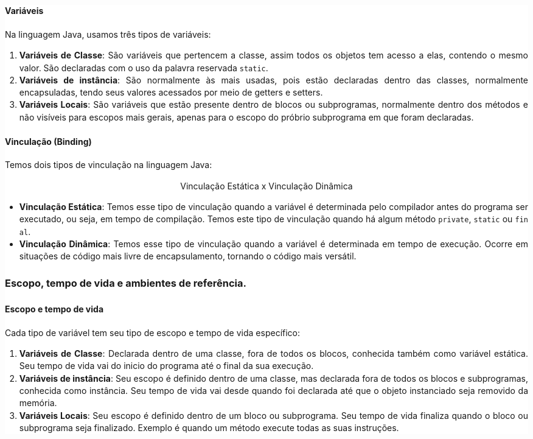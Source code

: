 #### Variáveis

<body style="text-align: justify">
    <p>
      Na linguagem Java, usamos três tipos de variáveis:
    </p>
    <p>
      <ol>
        <li><b>Variáveis de Classe</b>: São variáveis que pertencem a classe, assim todos os objetos tem acesso a elas, contendo o mesmo valor. São declaradas com o uso da palavra reservada <code>static</code>.</li>
        <li><b>Variáveis de instância</b>: São normalmente às mais usadas, pois estão declaradas dentro das classes, normalmente encapsuladas, tendo seus valores acessados por meio de getters e setters.</li>
        <li><b>Variáveis Locais</b>: São variáveis que estão presente dentro de blocos ou subprogramas, normalmente dentro dos métodos e não visíveis para escopos mais gerais, apenas para o escopo do próbrio subprograma em que foram declaradas.</li>
      </ol>
    </p>
</body>

#### Vinculação (Binding)

<body style="text-align: justify">
    <p>
      Temos dois tipos de vinculação na linguagem Java:
      <div align=center>Vinculação Estática x Vinculação Dinâmica</div>
    </p>
    <p>
      <ul>
        <li><b>Vinculação Estática</b>: Temos esse tipo de vinculação quando a variável é determinada pelo compilador antes do programa ser executado, ou seja, em tempo de compilação. Temos este tipo de vinculação quando há algum método <code>private</code>, <code>static</code> ou <code>final</code>.</li>
        <li><b>Vinculação Dinâmica</b>: Temos esse tipo de vinculação quando a variável é determinada em tempo de execução. Ocorre em situações de código mais livre de encapsulamento, tornando o código mais versátil.</li>
      </ul>
    </p>
</body>

### Escopo, tempo de vida e ambientes de referência.

#### Escopo e tempo de vida

<body style="text-align: justify">
    <p>
      Cada tipo de variável tem seu tipo de escopo e tempo de vida específico:
    </p>
    <p>
      <ol>
        <li><b>Variáveis de Classe</b>: Declarada dentro de uma classe, fora de todos os blocos, conhecida também como variável estática. Seu tempo de vida vai do inicio do programa até o final da sua execução.</li>
        <li><b>Variáveis de instância</b>: Seu escopo é definido dentro de uma classe, mas declarada fora de todos os blocos e subprogramas, conhecida como instância. Seu tempo de vida vai desde quando foi declarada até que o objeto instanciado seja removido da memória.</li>
        <li><b>Variáveis Locais</b>: Seu escopo é definido dentro de um bloco ou subprograma. Seu tempo de vida finaliza quando o bloco ou subprograma seja finalizado. Exemplo é quando um método execute todas as suas instruções.</li>
      </ol>
    </p>
</body>
